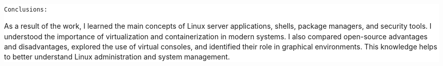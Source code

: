     Conclusions:
As a result of the work, I learned the main concepts of Linux server applications, shells, package managers, and security tools. I understood the importance of virtualization and containerization in modern systems. I also compared open-source advantages and disadvantages, explored the use of virtual consoles, and identified their role in graphical environments. This knowledge helps to better understand Linux administration and system management.
